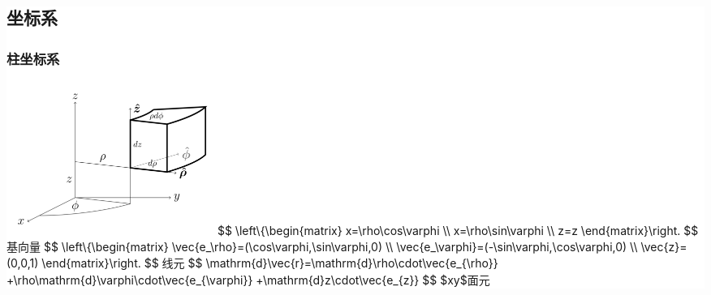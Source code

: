 ## 坐标系

### 柱坐标系

<img src="Math.assets/2560px-Nabla_cylindrical2.svg.png" style="zoom: 25%;" />
$$
\left\{\begin{matrix}
x=\rho\cos\varphi
\\
x=\rho\sin\varphi
\\
z=z
\end{matrix}\right.
$$
基向量
$$
\left\{\begin{matrix}
\vec{e_\rho}=(\cos\varphi,\sin\varphi,0)
 \\
\vec{e_\varphi}=(-\sin\varphi,\cos\varphi,0)
 \\
\vec{z}=(0,0,1)
\end{matrix}\right.
$$
线元
$$
\mathrm{d}\vec{r}=\mathrm{d}\rho\cdot\vec{e_{\rho}}
+\rho\mathrm{d}\varphi\cdot\vec{e_{\varphi}}
+\mathrm{d}z\cdot\vec{e_{z}}
$$
$xy$面元
